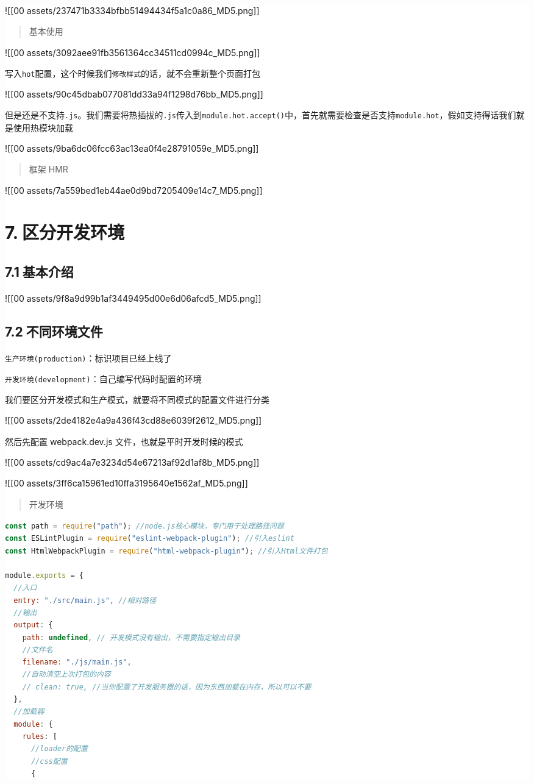 ![[00 assets/237471b3334bfbb51494434f5a1c0a86_MD5.png]]

> 基本使用

![[00 assets/3092aee91fb3561364cc34511cd0994c_MD5.png]]

写入`hot`配置，这个时候我们`修改样式`的话，就不会重新整个页面打包

![[00 assets/90c45dbab077081dd33a94f1298d76bb_MD5.png]]

但是还是不支持`.js`。我们需要将热插拔的`.js`传入到`module.hot.accept()`中，首先就需要检查是否支持`module.hot`，假如支持得话我们就是使用热模块加载

![[00 assets/9ba6dc06fcc63ac13ea0f4e28791059e_MD5.png]]

> 框架 HMR

![[00 assets/7a559bed1eb44ae0d9bd7205409e14c7_MD5.png]]

# 7. 区分开发环境

## 7.1 基本介绍

![[00 assets/9f8a9d99b1af3449495d00e6d06afcd5_MD5.png]]

## 7.2 不同环境文件

`生产环境(production)`：标识项目已经上线了

`开发环境(development)`：自己编写代码时配置的环境

我们要区分开发模式和生产模式，就要将不同模式的配置文件进行分类

![[00 assets/2de4182e4a9a436f43cd88e6039f2612_MD5.png]]

然后先配置 webpack.dev.js 文件，也就是平时开发时候的模式

![[00 assets/cd9ac4a7e3234d54e67213af92d1af8b_MD5.png]]

![[00 assets/3ff6ca15961ed10ffa3195640e1562af_MD5.png]]

> 开发环境

```javascript
const path = require("path"); //node.js核心模块，专门用于处理路径问题
const ESLintPlugin = require("eslint-webpack-plugin"); //引入eslint
const HtmlWebpackPlugin = require("html-webpack-plugin"); //引入Html文件打包

module.exports = {
  //入口
  entry: "./src/main.js", //相对路径
  //输出
  output: {
    path: undefined, // 开发模式没有输出，不需要指定输出目录
    //文件名
    filename: "./js/main.js",
    //自动清空上次打包的内容
    // clean: true, //当你配置了开发服务器的话，因为东西加载在内存，所以可以不要
  },
  //加载器
  module: {
    rules: [
      //loader的配置
      //css配置
      {
```